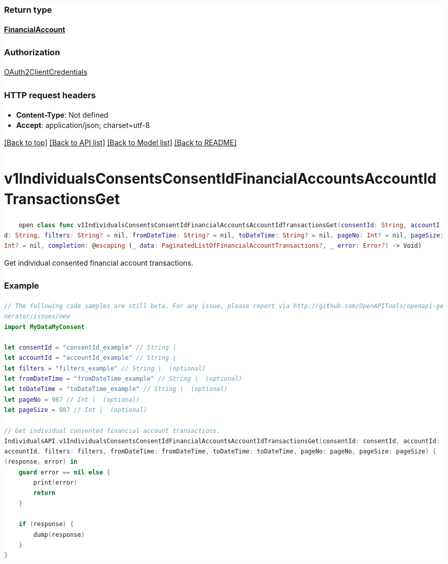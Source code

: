 ### Return type

[**FinancialAccount**](FinancialAccount.md)

### Authorization

[OAuth2ClientCredentials](../README.md#OAuth2ClientCredentials)

### HTTP request headers

 - **Content-Type**: Not defined
 - **Accept**: application/json; charset=utf-8

[[Back to top]](#) [[Back to API list]](../README.md#documentation-for-api-endpoints) [[Back to Model list]](../README.md#documentation-for-models) [[Back to README]](../README.md)

# **v1IndividualsConsentsConsentIdFinancialAccountsAccountIdTransactionsGet**
```swift
    open class func v1IndividualsConsentsConsentIdFinancialAccountsAccountIdTransactionsGet(consentId: String, accountId: String, filters: String? = nil, fromDateTime: String? = nil, toDateTime: String? = nil, pageNo: Int? = nil, pageSize: Int? = nil, completion: @escaping (_ data: PaginatedListOfFinancialAccountTransactions?, _ error: Error?) -> Void)
```

Get individual consented financial account transactions.

### Example
```swift
// The following code samples are still beta. For any issue, please report via http://github.com/OpenAPITools/openapi-generator/issues/new
import MyDataMyConsent

let consentId = "consentId_example" // String | 
let accountId = "accountId_example" // String | 
let filters = "filters_example" // String |  (optional)
let fromDateTime = "fromDateTime_example" // String |  (optional)
let toDateTime = "toDateTime_example" // String |  (optional)
let pageNo = 987 // Int |  (optional)
let pageSize = 987 // Int |  (optional)

// Get individual consented financial account transactions.
IndividualsAPI.v1IndividualsConsentsConsentIdFinancialAccountsAccountIdTransactionsGet(consentId: consentId, accountId: accountId, filters: filters, fromDateTime: fromDateTime, toDateTime: toDateTime, pageNo: pageNo, pageSize: pageSize) { (response, error) in
    guard error == nil else {
        print(error)
        return
    }

    if (response) {
        dump(response)
    }
}
```
